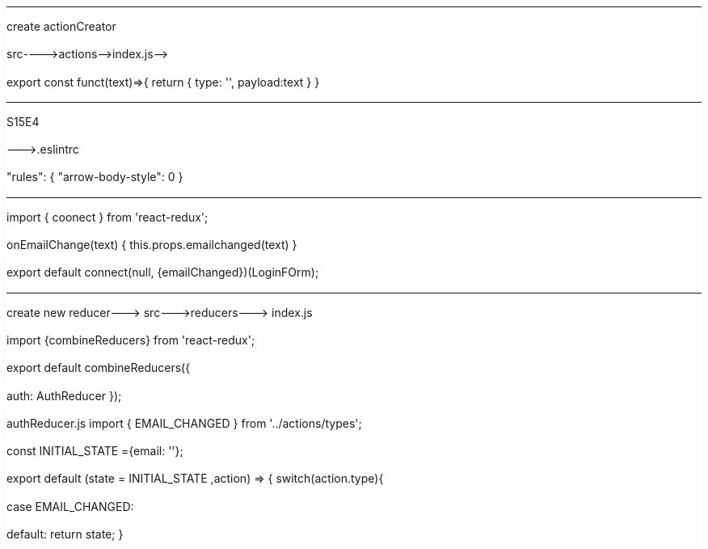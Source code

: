 
-------------------

create actionCreator

src---->actions-->index.js-->

export const funct(text)=>{
return {
type: '',
payload:text
}
}
___________________________________________________

S15E4

--->.eslintrc

"rules": {
"arrow-body-style": 0
}

---------------------------

import { coonect } from 'react-redux';


onEmailChange(text) {
this.props.emailchanged(text)
}

export default connect(null, {emailChanged})(LoginFOrm);


-----------------------------

create new reducer--->
src--->reducers--->
index.js

import {combineReducers} from 'react-redux'; 

export default combineReducers({

auth: AuthReducer 
});


authReducer.js
import { EMAIL_CHANGED } from '../actions/types';

const INITIAL_STATE ={email: ''};

export default (state = INITIAL_STATE ,action) => {
switch(action.type){

case EMAIL_CHANGED:

default:
return state;
}
